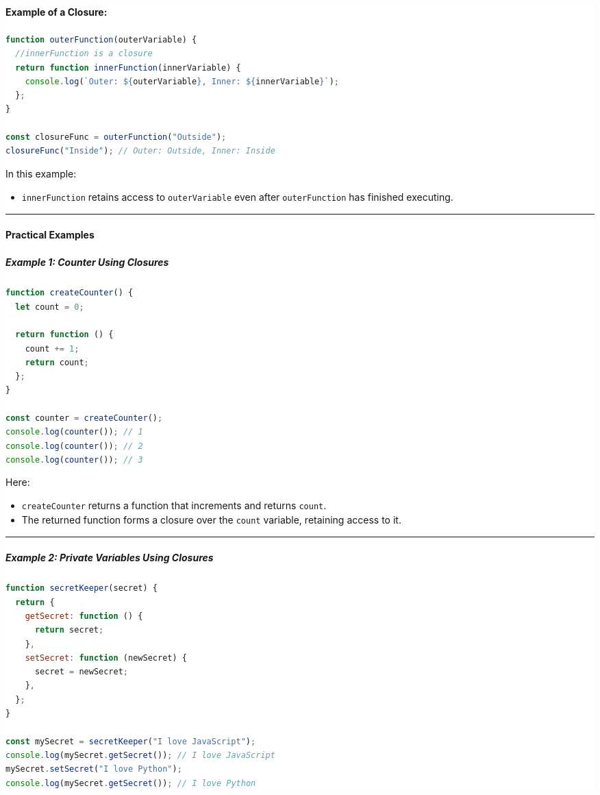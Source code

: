 #### Example of a Closure:

```javascript
function outerFunction(outerVariable) {
  //innerFunction is a closure
  return function innerFunction(innerVariable) {
    console.log(`Outer: ${outerVariable}, Inner: ${innerVariable}`);
  };
}

const closureFunc = outerFunction("Outside");
closureFunc("Inside"); // Outer: Outside, Inner: Inside
```

In this example:

- `innerFunction` retains access to `outerVariable` even after `outerFunction` has finished executing.

---

#### Practical Examples

##### Example 1: Counter Using Closures

```javascript
function createCounter() {
  let count = 0;

  return function () {
    count += 1;
    return count;
  };
}

const counter = createCounter();
console.log(counter()); // 1
console.log(counter()); // 2
console.log(counter()); // 3
```

Here:

- `createCounter` returns a function that increments and returns `count`.
- The returned function forms a closure over the `count` variable, retaining access to it.

---

##### Example 2: Private Variables Using Closures

```javascript
function secretKeeper(secret) {
  return {
    getSecret: function () {
      return secret;
    },
    setSecret: function (newSecret) {
      secret = newSecret;
    },
  };
}

const mySecret = secretKeeper("I love JavaScript");
console.log(mySecret.getSecret()); // I love JavaScript
mySecret.setSecret("I love Python");
console.log(mySecret.getSecret()); // I love Python
```

